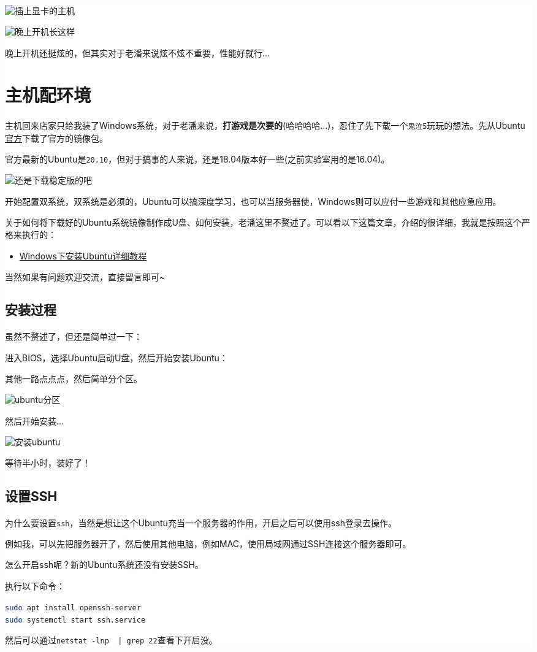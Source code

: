 ![插上显卡的主机](http://image.oldpan.me/%E6%8F%92%E4%B8%8A%E6%98%BE%E5%8D%A1%E7%9A%84%E4%B8%BB%E6%9C%BA.jpeg)

![晚上开机长这样](http://image.oldpan.me/%E6%99%9A%E4%B8%8A%E5%BC%80%E6%9C%BA%E9%95%BF%E8%BF%99%E6%A0%B7.jpeg)

晚上开机还挺炫的，但其实对于老潘来说炫不炫不重要，性能好就行...

# 主机配环境

主机回来店家只给我装了Windows系统，对于老潘来说，**打游戏是次要的**(哈哈哈哈...)，忍住了先下载一个`鬼泣5`玩玩的想法。先从Ubuntu[官方](https://ubuntu.com/download/alternative-downloads)下载了官方的镜像包。

官方最新的Ubuntu是`20.10`，但对于搞事的人来说，还是18.04版本好一些(之前实验室用的是16.04)。

![还是下载稳定版的吧](http://image.oldpan.me/%E8%BF%98%E6%98%AF%E4%B8%8B%E8%BD%BD%E7%A8%B3%E5%AE%9A%E7%89%88%E7%9A%84%E5%90%A7.png)

开始配置双系统，双系统是必须的，Ubuntu可以搞深度学习，也可以当服务器使，Windows则可以应付一些游戏和其他应急应用。

关于如何将下载好的Ubuntu系统镜像制作成U盘、如何安装，老潘这里不赘述了。可以看以下这篇文章，介绍的很详细，我就是按照这个严格来执行的：

- [Windows下安装Ubuntu详细教程](https://www.cnblogs.com/masbay/p/10745170.html)

当然如果有问题欢迎交流，直接留言即可~

## 安装过程

虽然不赘述了，但还是简单过一下：

进入BIOS，选择Ubuntu启动U盘，然后开始安装Ubuntu：

其他一路点点点，然后简单分个区。

![ubuntu分区](http://image.oldpan.me/ubuntu%E5%88%86%E5%8C%BA.jpeg)

然后开始安装...

![安装ubuntu](http://image.oldpan.me/%E5%AE%89%E8%A3%85ubuntu.jpeg)

等待半小时，装好了！

## 设置SSH

为什么要设置`ssh`，当然是想让这个Ubuntu充当一个服务器的作用，开启之后可以使用ssh登录去操作。

例如我，可以先把服务器开了，然后使用其他电脑，例如MAC，使用局域网通过SSH连接这个服务器即可。

怎么开启ssh呢？新的Ubuntu系统还没有安装SSH。

执行以下命令：

```bash
sudo apt install openssh-server
sudo systemctl start ssh.service
```

然后可以通过`netstat -lnp  | grep 22`查看下开启没。
